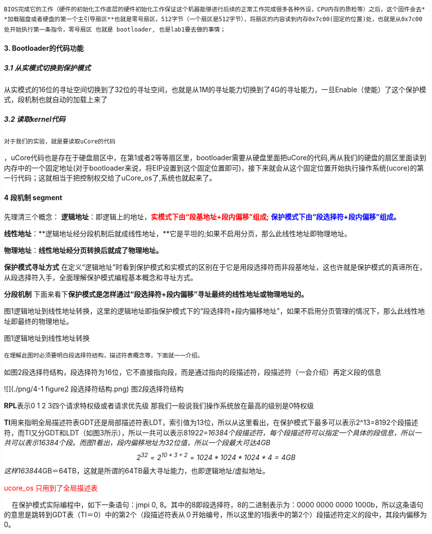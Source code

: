     BIOS完成它的工作（硬件的初始化工作底层的硬件初始化工作保证这个机器能够进行后续的正常工作完成很多各种外设，CPU内存的质检等）之后，这个固件会去**加载磁盘或者硬盘的第一个主引导扇区**也就是零号扇区，512字节（一个扇区是512字节），将扇区的内容读到内存0x7c00(固定的位置)处，也就是从0x7c00处开始执行第一条指令，零号扇区 也就是 bootloader, 也是lab1要去做的事情；


#### 3. Bootloader的代码功能

##### 3.1 从实模式切换到保护模式

从实模式的16位的寻址空间切换到了32位的寻址空间，也就是从1M的寻址能力切换到了4G的寻址能力，一旦Enable（使能）了这个保护模式，段机制也就自动的加载上来了

##### 3.2 读取kernel代码
	对于我们的实验，就是要读取uCore的代码
，uCore代码也是存在于硬盘扇区中，在第1或者2等等扇区里，bootloader需要从硬盘里面把uCore的代码,再从我们的硬盘的扇区里面读到内存中的一个固定地址(对于bootloader来说，将EIP设置到这个固定位置即可)，接下来就会从这个固定位置开始执行操作系统(ucore)的第一行代码；这就相当于把控制权交给了uCore_os了,系统也就起来了。

#### 4 段机制 segment
先理清三个概念：
**逻辑地址**：即逻辑上的地址，<font color =red>**实模式下由“段基地址+段内偏移”组成;**</font><font color =blue> **保护模式下由“段选择符+段内偏移”组成。**</font>

**线性地址**：**逻辑地址经分段机制后就成线性地址，**它是平坦的;如果不启用分页，那么此线性地址即物理地址。

**物理地址**：**线性地址经分页转换后就成了物理地址。**

**保护模式寻址方式**
    在定义“逻辑地址”时看到保护模式和实模式的区别在于它是用段选择符而非段基地址，这也许就是保护模式的真谛所在，从段选择符入手，全面理解保护模式编程基本概念和寻址方式。

**分段机制**
    下面来看下**保护模式是怎样通过“段选择符+段内偏移”寻址最终的线性地址或物理地址的。**





图1逻辑地址到线性地址转换，这里的逻辑地址即指保护模式下的“段选择符+段内偏移地址”，如果不启用分页管理的情况下，那么此线性地址即最终的物理地址。

图1逻辑地址到线性地址转换

    在理解此图时必须要明白段选择符结构，描述符表概念等，下面就一一介绍。

如图2段选择符结构，段选择符为16位，它不直接指向段，而是通过指向的段描述符，段描述符（一会介绍）再定义段的信息

![](./png/4-1 figure2 段选择符结构.png)
图2段选择符结构

**RPL**表示0 1 2 3四个请求特权级或者请求优先级
那我们一般说我们操作系统放在最高的级别是0特权级

**TI**用来指明全局描述符表GDT还是局部描述符表LDT，索引值为13位，所以从这里看出，在保护模式下最多可以表示2^13=8192个段描述符，而TI又分GDT和LDT（如图3所示），所以一共可以表示8192*2=16384个段描述符，每个段描述符可以指定一个具体的段信息，所以一共可以表示16384个段。而图1看出，段内偏移地址为32位值，所以一个段最大可达4GB
$$2^{32} = 2^{{10}*3+2} = 1024 * 1024*1024 *4 = 4GB$$
这样16384*4GB＝64TB，这就是所谓的64TB最大寻址能力，也即逻辑地址/虚拟地址。

<font color=red>ucore_os 只用到了全局描述表</font>


    在保护模式实际编程中，如下一条语句：jmpi 0, 8。其中的8即段选择符，8的二进制表示为：0000 0000 0000 1000b，所以这条语句的意思是跳转到GDT表（TI＝0）中的第2个（段描述符表从０开始编号，所以这里的1指表中的第2个）段描述符定义的段中，其段内偏移为0。
